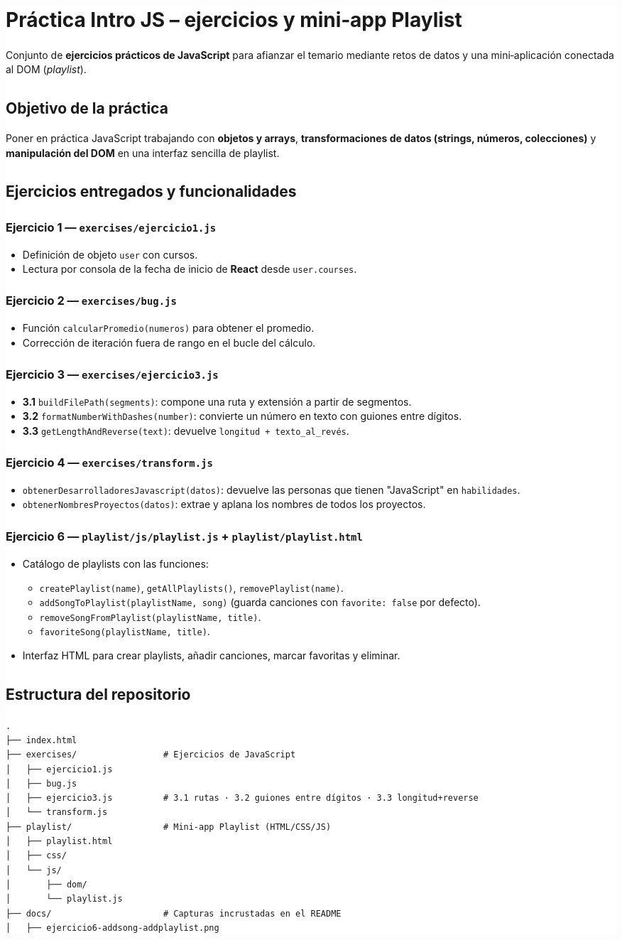 # Práctica Intro JS – ejercicios y mini‑app Playlist

Conjunto de **ejercicios prácticos de JavaScript** para afianzar el temario mediante retos de datos y una mini‑aplicación conectada al DOM (*playlist*).

## Objetivo de la práctica

Poner en práctica JavaScript trabajando con **objetos y arrays**, **transformaciones de datos (strings, números, colecciones)** y **manipulación del DOM** en una interfaz sencilla de playlist.

## Ejercicios entregados y funcionalidades

### Ejercicio 1 — `exercises/ejercicio1.js`

* Definición de objeto `user` con cursos.
* Lectura por consola de la fecha de inicio de **React** desde `user.courses`.

### Ejercicio 2 — `exercises/bug.js`

* Función `calcularPromedio(numeros)` para obtener el promedio.
* Corrección de iteración fuera de rango en el bucle del cálculo.

### Ejercicio 3 — `exercises/ejercicio3.js`

* **3.1** `buildFilePath(segments)`: compone una ruta y extensión a partir de segmentos.
* **3.2** `formatNumberWithDashes(number)`: convierte un número en texto con guiones entre dígitos.
* **3.3** `getLengthAndReverse(text)`: devuelve `longitud + texto_al_revés`.

### Ejercicio 4 — `exercises/transform.js`

* `obtenerDesarrolladoresJavascript(datos)`: devuelve las personas que tienen "JavaScript" en `habilidades`.
* `obtenerNombresProyectos(datos)`: extrae y aplana los nombres de todos los proyectos.

### Ejercicio 6 — `playlist/js/playlist.js` + `playlist/playlist.html`

* Catálogo de playlists con las funciones:

  * `createPlaylist(name)`, `getAllPlaylists()`, `removePlaylist(name)`.
  * `addSongToPlaylist(playlistName, song)` (guarda canciones con `favorite: false` por defecto).
  * `removeSongFromPlaylist(playlistName, title)`.
  * `favoriteSong(playlistName, title)`.
* Interfaz HTML para crear playlists, añadir canciones, marcar favoritas y eliminar.

## Estructura del repositorio

```
.
├── index.html                 
├── exercises/                 # Ejercicios de JavaScript
│   ├── ejercicio1.js          
│   ├── bug.js                 
│   ├── ejercicio3.js          # 3.1 rutas · 3.2 guiones entre dígitos · 3.3 longitud+reverse
│   └── transform.js           
├── playlist/                  # Mini‑app Playlist (HTML/CSS/JS)
│   ├── playlist.html          
│   ├── css/                   
│   └── js/
│       ├── dom/               
│       └── playlist.js        
├── docs/                      # Capturas incrustadas en el README
│   ├── ejercicio6-addsong-addplaylist.png
```